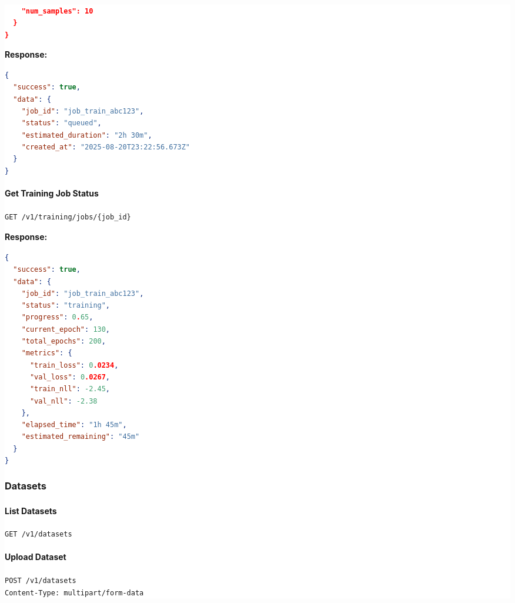 ```json
    "num_samples": 10
  }
}
```

**Response:**
```json
{
  "success": true,
  "data": {
    "job_id": "job_train_abc123",
    "status": "queued",
    "estimated_duration": "2h 30m",
    "created_at": "2025-08-20T23:22:56.673Z"
  }
}
```

#### Get Training Job Status
```http
GET /v1/training/jobs/{job_id}
```

**Response:**
```json
{
  "success": true,
  "data": {
    "job_id": "job_train_abc123",
    "status": "training",
    "progress": 0.65,
    "current_epoch": 130,
    "total_epochs": 200,
    "metrics": {
      "train_loss": 0.0234,
      "val_loss": 0.0267,
      "train_nll": -2.45,
      "val_nll": -2.38
    },
    "elapsed_time": "1h 45m",
    "estimated_remaining": "45m"
  }
}
```

### Datasets

#### List Datasets
```http
GET /v1/datasets
```

#### Upload Dataset
```http
POST /v1/datasets
Content-Type: multipart/form-data
```
